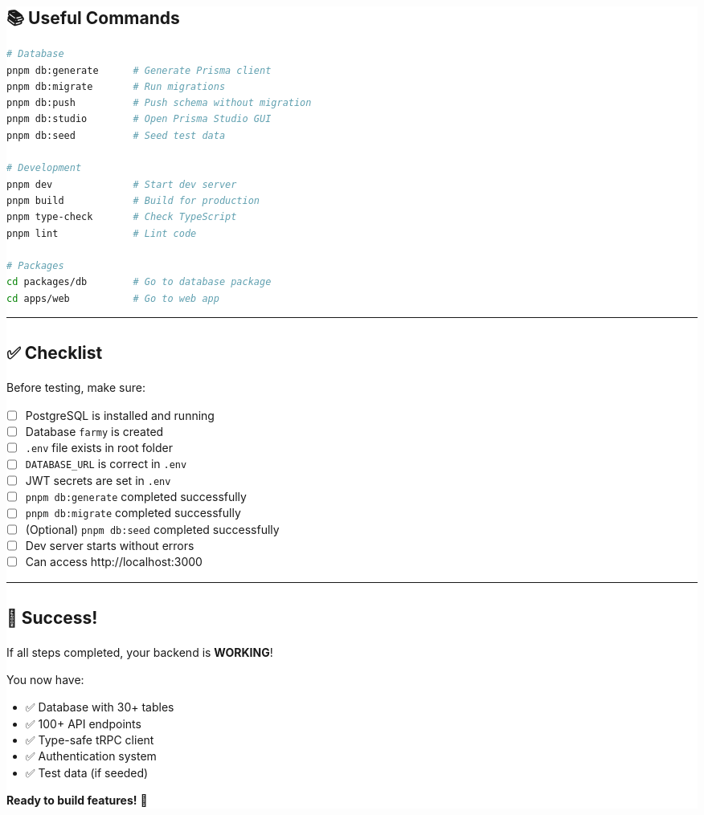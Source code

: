 
## 📚 Useful Commands

```bash
# Database
pnpm db:generate      # Generate Prisma client
pnpm db:migrate       # Run migrations
pnpm db:push          # Push schema without migration
pnpm db:studio        # Open Prisma Studio GUI
pnpm db:seed          # Seed test data

# Development
pnpm dev              # Start dev server
pnpm build            # Build for production
pnpm type-check       # Check TypeScript
pnpm lint             # Lint code

# Packages
cd packages/db        # Go to database package
cd apps/web           # Go to web app
```

---

## ✅ Checklist

Before testing, make sure:

- [ ] PostgreSQL is installed and running
- [ ] Database `farmy` is created
- [ ] `.env` file exists in root folder
- [ ] `DATABASE_URL` is correct in `.env`
- [ ] JWT secrets are set in `.env`
- [ ] `pnpm db:generate` completed successfully
- [ ] `pnpm db:migrate` completed successfully
- [ ] (Optional) `pnpm db:seed` completed successfully
- [ ] Dev server starts without errors
- [ ] Can access http://localhost:3000

---

## 🎉 Success!

If all steps completed, your backend is **WORKING**! 

You now have:
- ✅ Database with 30+ tables
- ✅ 100+ API endpoints
- ✅ Type-safe tRPC client
- ✅ Authentication system
- ✅ Test data (if seeded)

**Ready to build features!** 🚀





